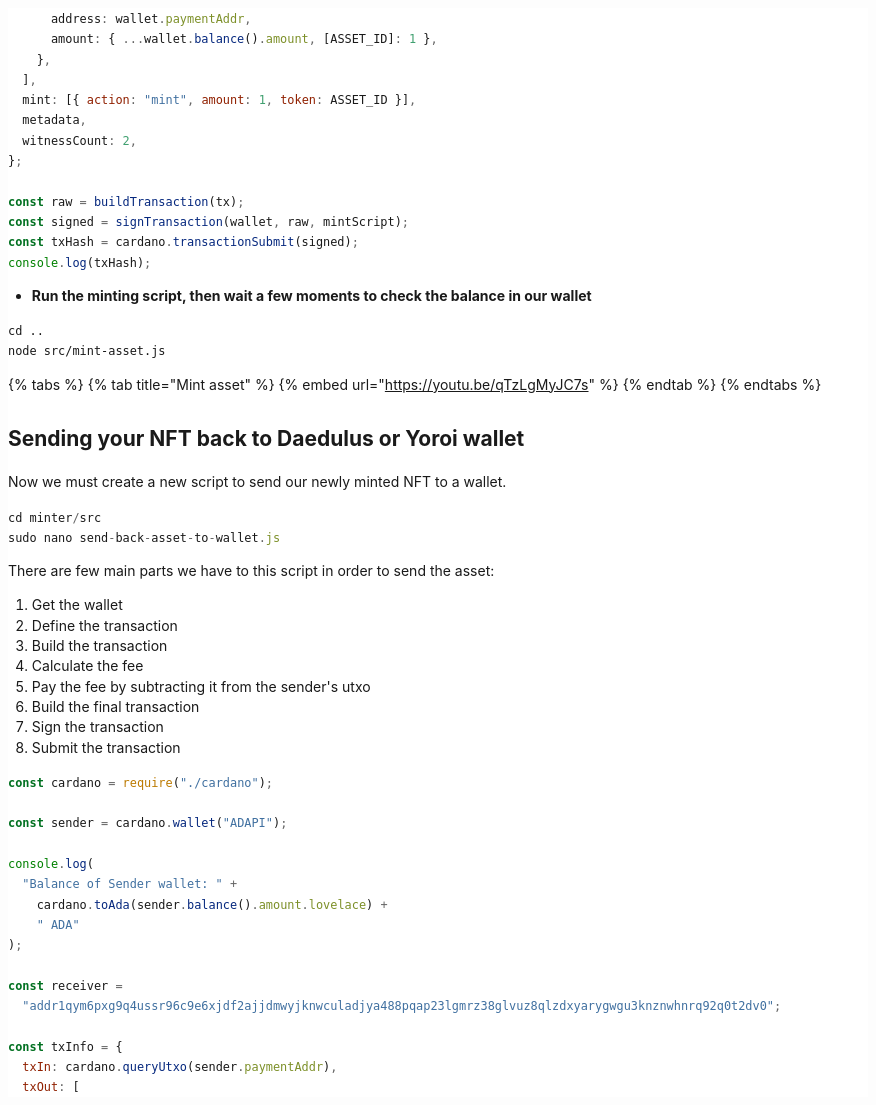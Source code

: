 ```javascript
      address: wallet.paymentAddr,
      amount: { ...wallet.balance().amount, [ASSET_ID]: 1 },
    },
  ],
  mint: [{ action: "mint", amount: 1, token: ASSET_ID }],
  metadata,
  witnessCount: 2,
};

const raw = buildTransaction(tx);
const signed = signTransaction(wallet, raw, mintScript);
const txHash = cardano.transactionSubmit(signed);
console.log(txHash);
```

* **Run the minting script, then wait a few moments to check the balance in our wallet**

```text
cd ..
node src/mint-asset.js
```

{% tabs %}
{% tab title="Mint asset" %}
{% embed url="https://youtu.be/qTzLgMyJC7s" %}
{% endtab %}
{% endtabs %}

## Sending your NFT back to Daedulus or Yoroi wallet



Now we must create a new script to send our newly minted NFT to a wallet. 

```javascript
cd minter/src
sudo nano send-back-asset-to-wallet.js
```

There are few main parts we have to this script in order to send the asset:

1. Get the wallet
2. Define the transaction
3. Build the transaction
4. Calculate the fee
5. Pay the fee by subtracting it from the sender's utxo
6. Build the final transaction
7. Sign the transaction
8. Submit the transaction

```javascript
const cardano = require("./cardano");

const sender = cardano.wallet("ADAPI");

console.log(
  "Balance of Sender wallet: " +
    cardano.toAda(sender.balance().amount.lovelace) +
    " ADA"
);

const receiver =
  "addr1qym6pxg9q4ussr96c9e6xjdf2ajjdmwyjknwculadjya488pqap23lgmrz38glvuz8qlzdxyarygwgu3knznwhnrq92q0t2dv0";

const txInfo = {
  txIn: cardano.queryUtxo(sender.paymentAddr),
  txOut: [
```